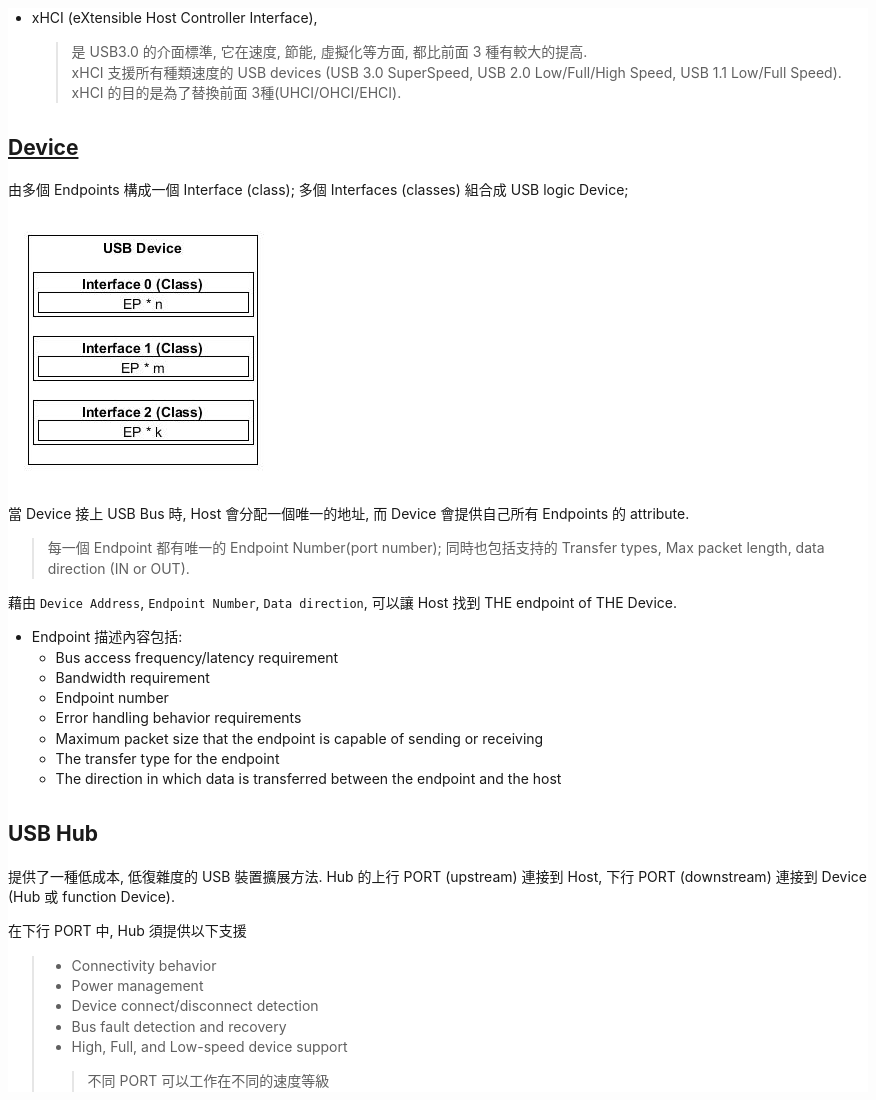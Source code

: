 + xHCI (eXtensible Host Controller Interface),
    > 是 USB3.0 的介面標準, 它在速度, 節能, 虛擬化等方面, 都比前面 3 種有較大的提高. <br>
    xHCI 支援所有種類速度的 USB devices (USB 3.0 SuperSpeed, USB 2.0 Low/Full/High Speed, USB 1.1 Low/Full Speed). <br>
    xHCI 的目的是為了替換前面 3種(UHCI/OHCI/EHCI).

## [Device](note_usb_device.md)

由多個 Endpoints 構成一個 Interface (class); 多個 Interfaces (classes) 組合成 USB logic Device;

![USB_Device_Consit](Flow/USB_Device_Consit.jpg)


當 Device 接上 USB Bus 時, Host 會分配一個唯一的地址, 而 Device 會提供自己所有 Endpoints 的 attribute.
> 每一個 Endpoint 都有唯一的 Endpoint Number(port number); 同時也包括支持的 Transfer types, Max packet length, data direction (IN or OUT).

藉由 `Device Address`, `Endpoint Number`, `Data direction`, 可以讓 Host 找到 THE endpoint of THE Device.

+ Endpoint 描述內容包括:
    - Bus access frequency/latency requirement
    - Bandwidth requirement
    - Endpoint number
    - Error handling behavior requirements
    - Maximum packet size that the endpoint is capable of sending or receiving
    - The transfer type for the endpoint
    - The direction in which data is transferred between the endpoint and the host


## USB Hub

提供了一種低成本, 低復雜度的 USB 裝置擴展方法. Hub 的上行 PORT (upstream) 連接到 Host, 下行 PORT (downstream) 連接到 Device (Hub 或 function Device). <br>

在下行 PORT 中, Hub 須提供以下支援
> + Connectivity behavior
> + Power management
> + Device connect/disconnect detection
> + Bus fault detection and recovery
> + High, Full, and Low-speed device support
>> 不同 PORT 可以工作在不同的速度等級
